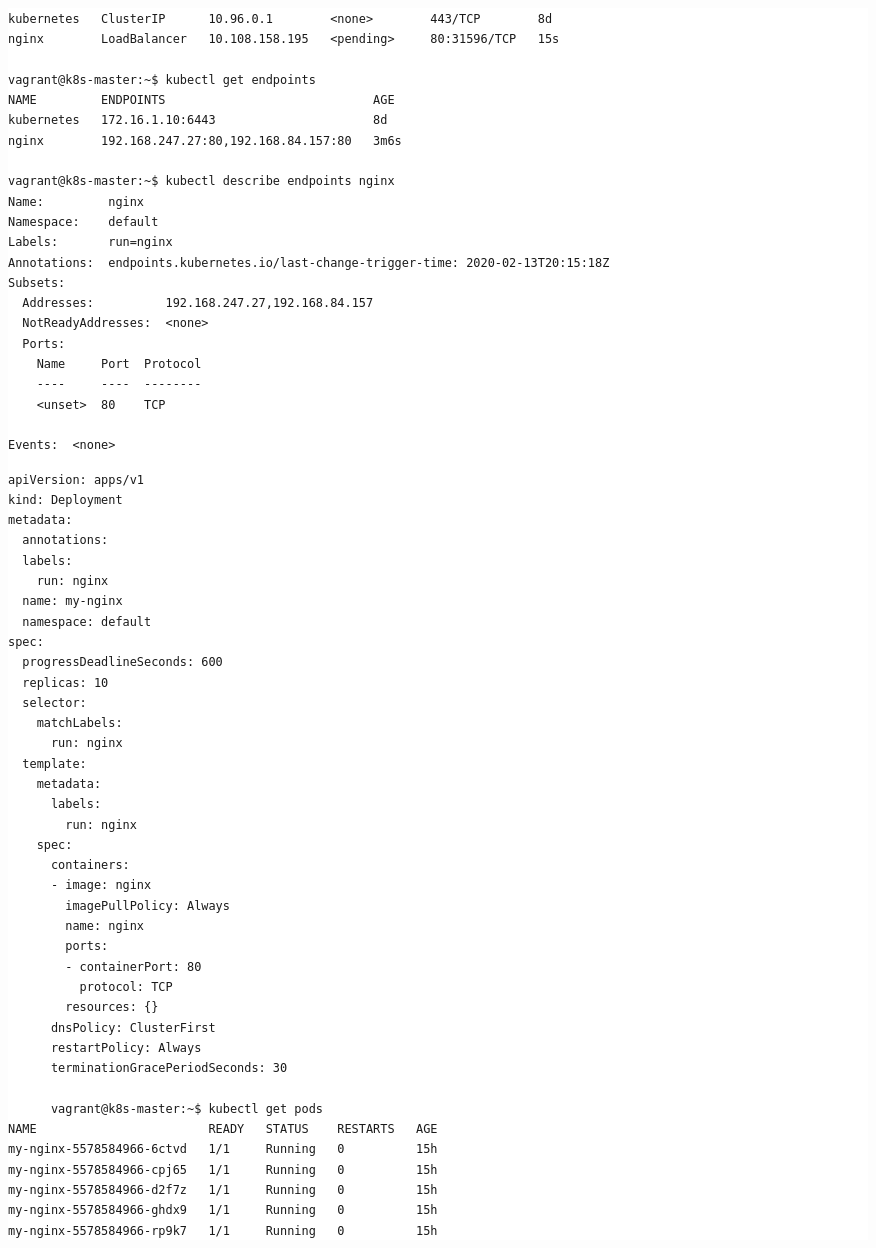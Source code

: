 ```
kubernetes   ClusterIP      10.96.0.1        <none>        443/TCP        8d
nginx        LoadBalancer   10.108.158.195   <pending>     80:31596/TCP   15s

vagrant@k8s-master:~$ kubectl get endpoints
NAME         ENDPOINTS                             AGE
kubernetes   172.16.1.10:6443                      8d
nginx        192.168.247.27:80,192.168.84.157:80   3m6s

vagrant@k8s-master:~$ kubectl describe endpoints nginx
Name:         nginx
Namespace:    default
Labels:       run=nginx
Annotations:  endpoints.kubernetes.io/last-change-trigger-time: 2020-02-13T20:15:18Z
Subsets:
  Addresses:          192.168.247.27,192.168.84.157
  NotReadyAddresses:  <none>
  Ports:
    Name     Port  Protocol
    ----     ----  --------
    <unset>  80    TCP

Events:  <none>

```

```
apiVersion: apps/v1
kind: Deployment
metadata:
  annotations:
  labels:
    run: nginx
  name: my-nginx
  namespace: default
spec:
  progressDeadlineSeconds: 600
  replicas: 10
  selector:
    matchLabels:
      run: nginx
  template:
    metadata:
      labels:
        run: nginx
    spec:
      containers:
      - image: nginx
        imagePullPolicy: Always
        name: nginx
        ports:
        - containerPort: 80
          protocol: TCP
        resources: {}
      dnsPolicy: ClusterFirst
      restartPolicy: Always
      terminationGracePeriodSeconds: 30

      vagrant@k8s-master:~$ kubectl get pods
NAME                        READY   STATUS    RESTARTS   AGE
my-nginx-5578584966-6ctvd   1/1     Running   0          15h
my-nginx-5578584966-cpj65   1/1     Running   0          15h
my-nginx-5578584966-d2f7z   1/1     Running   0          15h
my-nginx-5578584966-ghdx9   1/1     Running   0          15h
my-nginx-5578584966-rp9k7   1/1     Running   0          15h
```